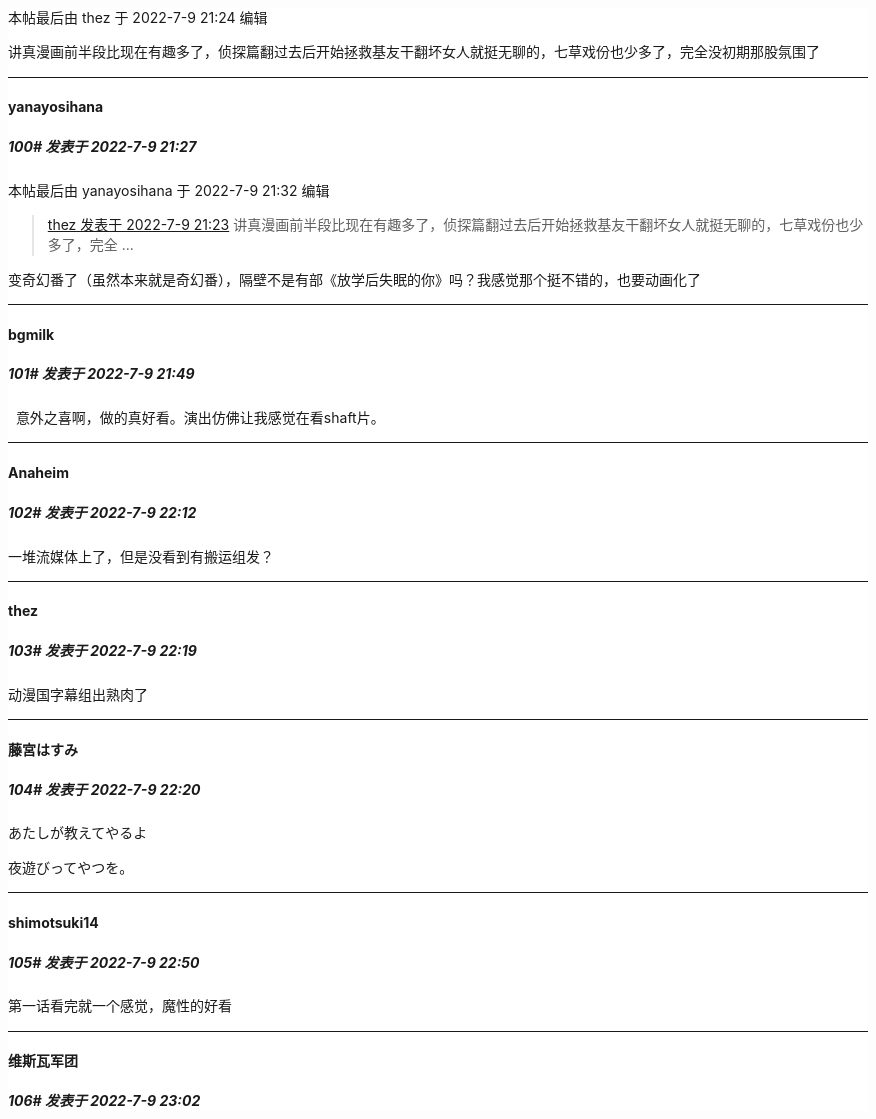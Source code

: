  本帖最后由 thez 于 2022-7-9 21:24 编辑 

讲真漫画前半段比现在有趣多了，侦探篇翻过去后开始拯救基友干翻坏女人就挺无聊的，七草戏份也少多了，完全没初期那股氛围了

*****

####  yanayosihana  
##### 100#       发表于 2022-7-9 21:27

 本帖最后由 yanayosihana 于 2022-7-9 21:32 编辑 
<blockquote><a href="httphttps://bbs.saraba1st.com/2b/forum.php?mod=redirect&amp;goto=findpost&amp;pid=56587448&amp;ptid=2036831" target="_blank">thez 发表于 2022-7-9 21:23</a>
 讲真漫画前半段比现在有趣多了，侦探篇翻过去后开始拯救基友干翻坏女人就挺无聊的，七草戏份也少多了，完全 ...</blockquote>
变奇幻番了（虽然本来就是奇幻番），隔壁不是有部《放学后失眠的你》吗？我感觉那个挺不错的，也要动画化了

*****

####  bgmilk  
##### 101#       发表于 2022-7-9 21:49

  意外之喜啊，做的真好看。演出仿佛让我感觉在看shaft片。

*****

####  Anaheim  
##### 102#       发表于 2022-7-9 22:12

一堆流媒体上了，但是没看到有搬运组发？

*****

####  thez  
##### 103#       发表于 2022-7-9 22:19

动漫国字幕组出熟肉了

*****

####  藤宮はすみ  
##### 104#       发表于 2022-7-9 22:20

あたしが教えてやるよ

夜遊びってやつを。

*****

####  shimotsuki14  
##### 105#       发表于 2022-7-9 22:50

第一话看完就一个感觉，魔性的好看

*****

####  维斯瓦军团  
##### 106#       发表于 2022-7-9 23:02
